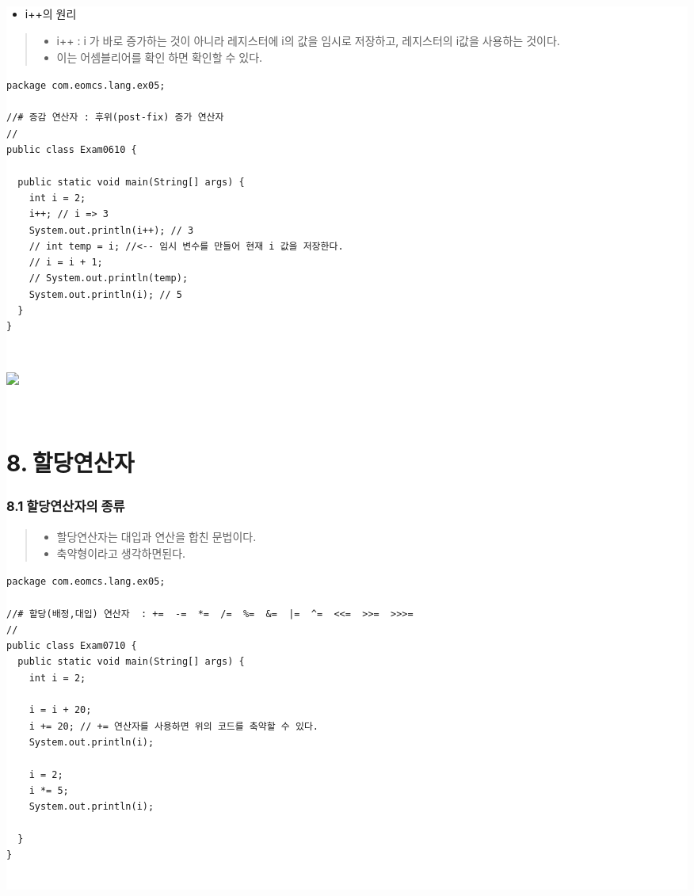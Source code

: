 - i++의 원리
> - i++ : i 가 바로 증가하는 것이 아니라 레지스터에 i의 값을 임시로 저장하고, 레지스터의 i값을 사용하는 것이다.  
> - 이는 어셈블리어를 확인 하면 확인할 수 있다.

    package com.eomcs.lang.ex05;

    //# 증감 연산자 : 후위(post-fix) 증가 연산자
    //
    public class Exam0610 {

      public static void main(String[] args) {
        int i = 2;
        i++; // i => 3
        System.out.println(i++); // 3
        // int temp = i; //<-- 임시 변수를 만들어 현재 i 값을 저장한다.
        // i = i + 1;
        // System.out.println(temp);
        System.out.println(i); // 5
      }
    }

<br />

![](https://blog.kakaocdn.net/dn/cT9gXi/btsHR8uZ3Vg/uKaZNPtnguzvOHzhAsjqF1/img.png)

<br />

# 8. 할당연산자
### 8.1 할당연산자의 종류

> - 할당연산자는 대입과 연산을 합친 문법이다.  
> - 축약형이라고 생각하면된다.

    package com.eomcs.lang.ex05;

    //# 할당(배정,대입) 연산자  : +=  -=  *=  /=  %=  &=  |=  ^=  <<=  >>=  >>>=
    //
    public class Exam0710 {
      public static void main(String[] args) {
        int i = 2;

        i = i + 20;
        i += 20; // += 연산자를 사용하면 위의 코드를 축약할 수 있다.
        System.out.println(i);

        i = 2;
        i *= 5;
        System.out.println(i);

      }
    }

<br />

